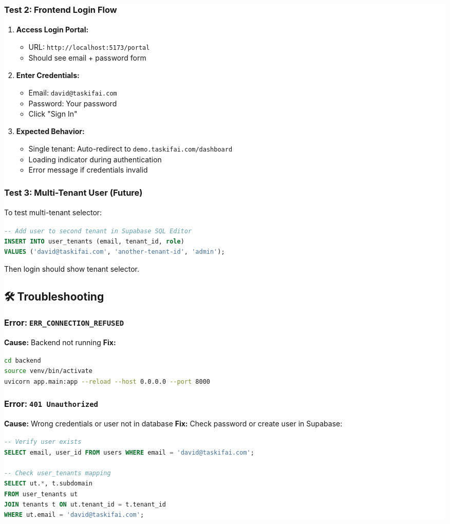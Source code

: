 ### Test 2: Frontend Login Flow

1. **Access Login Portal:**
   - URL: `http://localhost:5173/portal`
   - Should see email + password form

2. **Enter Credentials:**
   - Email: `david@taskifai.com`
   - Password: Your password
   - Click "Sign In"

3. **Expected Behavior:**
   - Single tenant: Auto-redirect to `demo.taskifai.com/dashboard`
   - Loading indicator during authentication
   - Error message if credentials invalid

### Test 3: Multi-Tenant User (Future)

To test multi-tenant selector:

```sql
-- Add user to second tenant in Supabase SQL Editor
INSERT INTO user_tenants (email, tenant_id, role)
VALUES ('david@taskifai.com', 'another-tenant-id', 'admin');
```

Then login should show tenant selector.

## 🛠️ Troubleshooting

### Error: `ERR_CONNECTION_REFUSED`

**Cause:** Backend not running
**Fix:**
```bash
cd backend
source venv/bin/activate
uvicorn app.main:app --reload --host 0.0.0.0 --port 8000
```

### Error: `401 Unauthorized`

**Cause:** Wrong credentials or user not in database
**Fix:** Check password or create user in Supabase:
```sql
-- Verify user exists
SELECT email, user_id FROM users WHERE email = 'david@taskifai.com';

-- Check user_tenants mapping
SELECT ut.*, t.subdomain
FROM user_tenants ut
JOIN tenants t ON ut.tenant_id = t.tenant_id
WHERE ut.email = 'david@taskifai.com';
```
